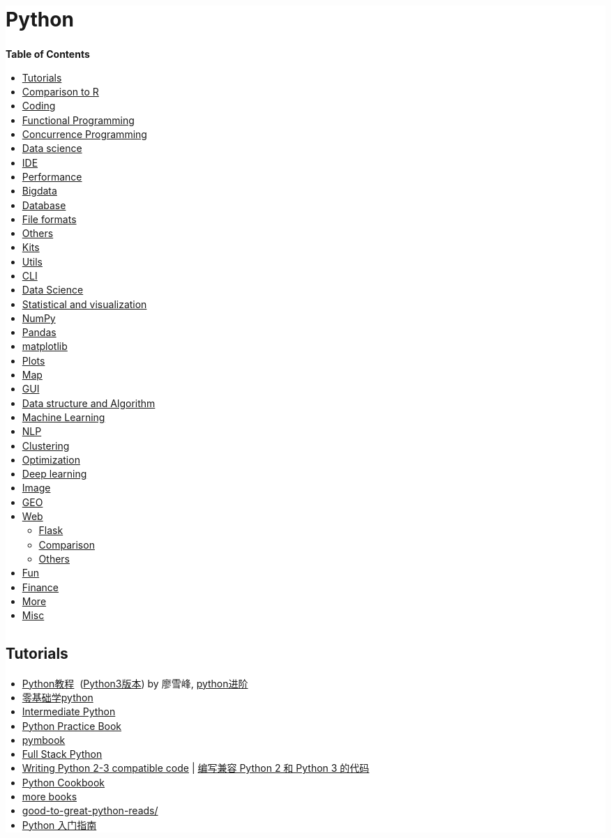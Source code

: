 # Python



**Table of Contents**

- [Tutorials](#tutorials)
- [Comparison to R](#comparison-to-r)
- [Coding](#coding)
- [Functional Programming](#functional-programming)
- [Concurrence Programming](#concurrence-programming)
- [Data science](#data-science)
- [IDE](#ide)
- [Performance](#performance)
- [Bigdata](#bigdata)
- [Database](#database)
- [File formats](#file-formats)
- [Others](#others)
- [Kits](#kits)
- [Utils](#utils)
- [CLI](#cli)
- [Data Science](#data-science)
- [Statistical and visualization](#statistical-and%C2%A0visualization)
- [NumPy](#numpy)
- [Pandas](#pandas)
- [matplotlib](#matplotlib)
- [Plots](#plots)
- [Map](#map)
- [GUI](#gui)
- [Data structure and Algorithm](#data-structure-and%C2%A0algorithm)
- [Machine Learning](#machine-learning)
- [NLP](#nlp)
- [Clustering](#clustering)
- [Optimization](#optimization)
- [Deep learning](#deep-learning)
- [Image](#image)
- [GEO](#geo)
- [Web](#web)
    - [Flask](#flask)
    - [Comparison](#comparison)
    - [Others](#others-1)
- [Fun](#fun)
- [Finance](#finance)
- [More](#more)
- [Misc](#misc)




## Tutorials

- [Python教程](http://www.liaoxuefeng.com/wiki/001374738125095c955c1e6d8bb493182103fac9270762a000)  ([Python3版本](http://www.liaoxuefeng.com/wiki/0014316089557264a6b348958f449949df42a6d3a2e542c000)) by 廖雪峰, [python进阶](http://www.imooc.com/learn/317)
- [零基础学python](https://github.com/qiwsir/StarterLearningPython/blob/master/index.md)
- [Intermediate Python](http://book.pythontips.com/en/latest/)
- [Python Practice Book](http://anandology.com/python-practice-book/index.html)
- [pymbook](http://pymbook.readthedocs.org/en/latest/)
- [Full Stack Python](http://www.fullstackpython.com/)
- [Writing Python 2-3 compatible code](http://python-future.org/compatible_idioms.html) | [编写兼容 Python 2 和 Python 3 的代码](http://blog.segmentfault.com/yexiaobai/1190000000637180)
- [Python Cookbook](http://chimera.labs.oreilly.com/books/1230000000393/index.html)
- [more books](http://importpython.com/books/)
- [good-to-great-python-reads/](http://jessenoller.com/good-to-great-python-reads/)
- [Python 入门指南](http://docs.pythontab.com/python/python3.4/)